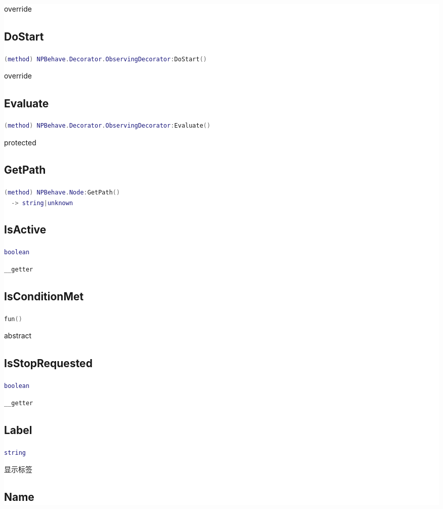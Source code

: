 override<br>
## DoStart

```lua
(method) NPBehave.Decorator.ObservingDecorator:DoStart()
```

override<br>
## Evaluate

```lua
(method) NPBehave.Decorator.ObservingDecorator:Evaluate()
```

protected
## GetPath

```lua
(method) NPBehave.Node:GetPath()
  -> string|unknown
```

## IsActive

```lua
boolean
```

`__getter`
## IsConditionMet

```lua
fun()
```

abstract
## IsStopRequested

```lua
boolean
```

`__getter`
## Label

```lua
string
```

显示标签
## Name

